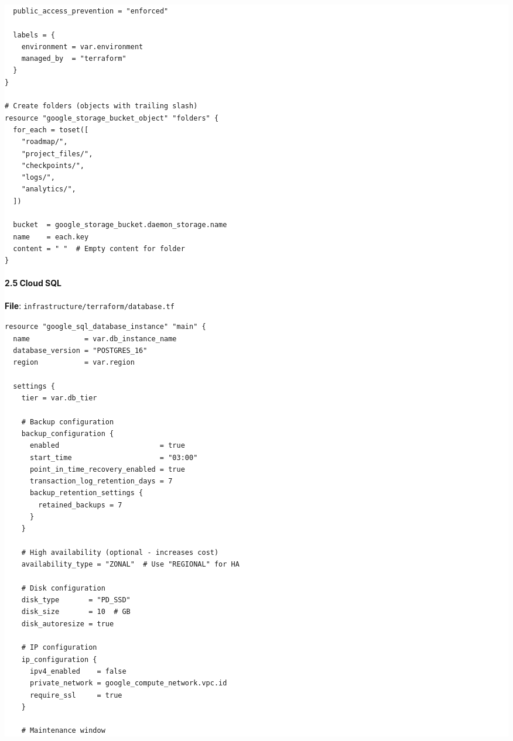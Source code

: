 ```hcl
  public_access_prevention = "enforced"

  labels = {
    environment = var.environment
    managed_by  = "terraform"
  }
}

# Create folders (objects with trailing slash)
resource "google_storage_bucket_object" "folders" {
  for_each = toset([
    "roadmap/",
    "project_files/",
    "checkpoints/",
    "logs/",
    "analytics/",
  ])

  bucket  = google_storage_bucket.daemon_storage.name
  name    = each.key
  content = " "  # Empty content for folder
}
```

#### 2.5 Cloud SQL

**File**: `infrastructure/terraform/database.tf`

```hcl
resource "google_sql_database_instance" "main" {
  name             = var.db_instance_name
  database_version = "POSTGRES_16"
  region           = var.region

  settings {
    tier = var.db_tier

    # Backup configuration
    backup_configuration {
      enabled                        = true
      start_time                     = "03:00"
      point_in_time_recovery_enabled = true
      transaction_log_retention_days = 7
      backup_retention_settings {
        retained_backups = 7
      }
    }

    # High availability (optional - increases cost)
    availability_type = "ZONAL"  # Use "REGIONAL" for HA

    # Disk configuration
    disk_type       = "PD_SSD"
    disk_size       = 10  # GB
    disk_autoresize = true

    # IP configuration
    ip_configuration {
      ipv4_enabled    = false
      private_network = google_compute_network.vpc.id
      require_ssl     = true
    }

    # Maintenance window
```